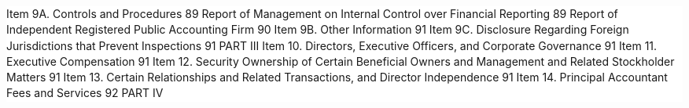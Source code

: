 </tr>
<tr>
<td colspan="2">Item 9A.</td>
<td>Controls and Procedures</td>
<td>89</td>
</tr>
<tr>
<td colspan="2" rowspan="2"></td>
<td>Report of Management on Internal Control over Financial Reporting</td>
<td>89</td>
</tr>
<tr>
<td>Report of Independent Registered Public Accounting Firm</td>
<td>90</td>
</tr>
<tr>
<td colspan="2">Item 9B.</td>
<td>Other Information</td>
<td>91</td>
</tr>
<tr>
<td></td>
<td>Item 9C.</td>
<td>Disclosure Regarding Foreign Jurisdictions that Prevent Inspections</td>
<td>91</td>
</tr>
<tr>
<td colspan="2">PART III</td>
<td></td>
<td></td>
</tr>
<tr>
<td></td>
<td>Item 10.</td>
<td>Directors, Executive Officers, and Corporate Governance</td>
<td>91</td>
</tr>
<tr>
<td colspan="2">Item 11.</td>
<td>Executive Compensation</td>
<td>91</td>
</tr>
<tr>
<td colspan="2">Item 12.</td>
<td>Security Ownership of Certain Beneficial Owners and Management and Related Stockholder Matters</td>
<td>91</td>
</tr>
<tr>
<td colspan="2">Item 13.</td>
<td>Certain Relationships and Related Transactions, and Director Independence</td>
<td>91</td>
</tr>
<tr>
<td></td>
<td>Item 14.</td>
<td>Principal Accountant Fees and Services</td>
<td>92</td>
</tr>
<tr>
<td colspan="2">PART IV</td>
<td></td>
<td></td>
</tr>